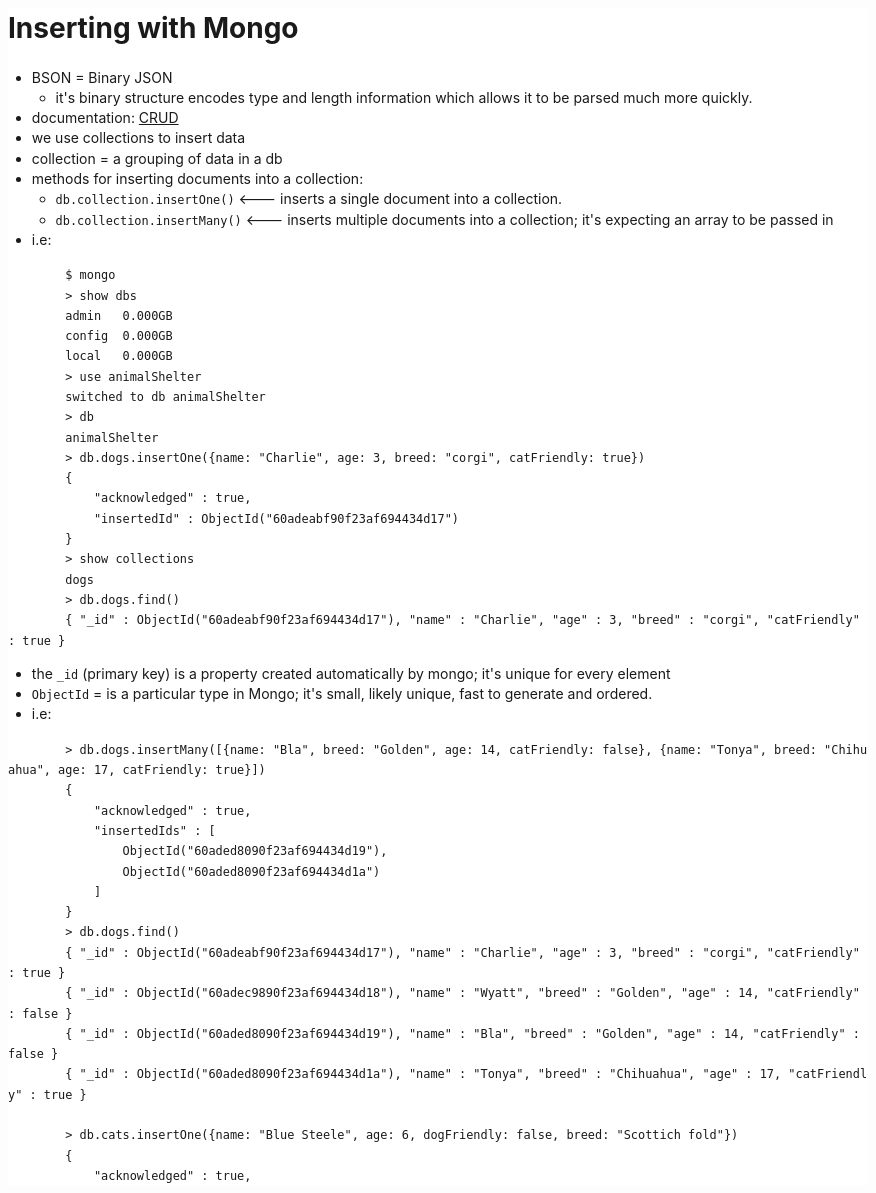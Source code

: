 # Inserting with Mongo

- BSON = Binary JSON
	- it's binary structure encodes type and length information which allows it to be parsed much more quickly.
- documentation: [CRUD](https://docs.mongodb.com/manual/crud/)
- we use collections to insert data
- collection = a grouping of data in a db
- methods for inserting documents into a collection:
    - `db.collection.insertOne()`     <--- inserts a single document into a collection.
    - `db.collection.insertMany()`    <--- inserts multiple documents into a collection; it's expecting an array to be passed in
- i.e:
```
		$ mongo
		> show dbs
		admin   0.000GB
		config  0.000GB
		local   0.000GB
		> use animalShelter
		switched to db animalShelter
		> db
		animalShelter
		> db.dogs.insertOne({name: "Charlie", age: 3, breed: "corgi", catFriendly: true})
		{
			"acknowledged" : true,
			"insertedId" : ObjectId("60adeabf90f23af694434d17")
		}
		> show collections
		dogs
		> db.dogs.find()
		{ "_id" : ObjectId("60adeabf90f23af694434d17"), "name" : "Charlie", "age" : 3, "breed" : "corgi", "catFriendly" : true }
```
- the `_id` (primary key) is a property created automatically by mongo; it's unique for every element
- `ObjectId` = is a particular type in Mongo; it's small, likely unique, fast to generate and ordered.
- i.e:
```
		> db.dogs.insertMany([{name: "Bla", breed: "Golden", age: 14, catFriendly: false}, {name: "Tonya", breed: "Chihuahua", age: 17, catFriendly: true}])
		{
			"acknowledged" : true,
			"insertedIds" : [
				ObjectId("60aded8090f23af694434d19"),
				ObjectId("60aded8090f23af694434d1a")
			]
		}
		> db.dogs.find()
		{ "_id" : ObjectId("60adeabf90f23af694434d17"), "name" : "Charlie", "age" : 3, "breed" : "corgi", "catFriendly" : true }
		{ "_id" : ObjectId("60adec9890f23af694434d18"), "name" : "Wyatt", "breed" : "Golden", "age" : 14, "catFriendly" : false }
		{ "_id" : ObjectId("60aded8090f23af694434d19"), "name" : "Bla", "breed" : "Golden", "age" : 14, "catFriendly" : false }
		{ "_id" : ObjectId("60aded8090f23af694434d1a"), "name" : "Tonya", "breed" : "Chihuahua", "age" : 17, "catFriendly" : true }

		> db.cats.insertOne({name: "Blue Steele", age: 6, dogFriendly: false, breed: "Scottich fold"})
		{
			"acknowledged" : true,
```